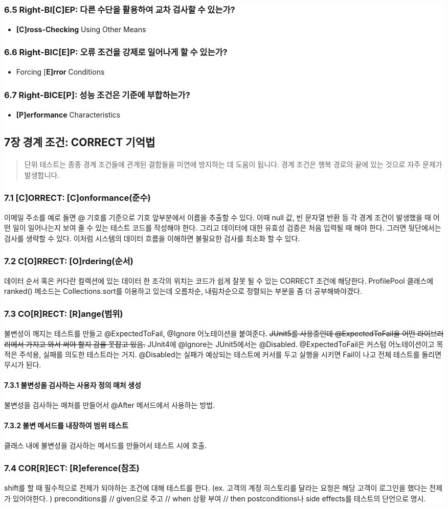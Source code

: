 

### 6.5 Right-BI[C]EP: 다른 수단을 활용하여 교차 검사할 수 있는가? 

- **[C]ross-Checking** Using Other Means



### 6.6 Right-BIC[E]P: 오류 조건을 강제로 일어나게 할 수 있는가? 

- Forcing [**E]rror** Conditions



### 6.7 Right-BICE[P]: 성능 조건은 기준에 부합하는가? 

- **[P]erformance** Characteristics



## 7장 경계 조건: CORRECT 기억법

> 단위 테스트는 종종 경계 조건들에 관계된 결함들을 미연에 방지하는 데 도움이 됩니다. 경계 조건은 행복 경로의 끝에 있는 것으로 자주 문제가 발생합니다.



### 7.1 [C]ORRECT: [C]onformance(준수)

이메일 주소를 예로 들면 @ 기호를 기준으로 기호 앞부분에서 이름을 추출할 수 있다. 이때 null 값, 빈 문자열 반환 등 각 경계 조건이 발생했을 때 어떤 일이 일어나는지 보여 줄 수 있는 테스트 코드를 작성해야 한다. 그리고 데이터에 대한 유효성 검증은 처음 입력될 때 해야 한다. 그러면 뒷단에서는 검사를 생략할 수 있다. 이처럼 시스템의 데이터 흐름을 이해하면 불필요한 검사를 최소화 할 수 있다. 



### 7.2 C[O]RRECT: [O]rdering(순서)

데이터 순서 혹은 커다란 컬렉션에 있는 데이터 한 조각의 위치는 코드가 쉽게 잘못 될 수 있는 CORRECT 조건에 해당한다. ProfilePool 클래스에 ranked() 메소드는 Collections.sort를 이용하고 있는데 오름차순, 내림차순으로 정렬되는 부분을 좀 더 공부해봐야겠다.



### 7.3 CO[R]RECT: [R]ange(범위)

불변성이 깨지는 테스트를 만들고 @ExpectedToFail, @Ignore 어노테이션을 붙여준다. ~~JUnit5를 사용중인데 @ExpectedToFail을 어떤 라이브러리에서 가지고 와서 써야 할지 감을 못잡고 있음.~~ JUnit4에 @Ignore는 JUnit5에서는 @Disabled. @ExpectedToFail은 커스텀 어노테이션이고 목적은 주석용, 실패를 의도한 테스트라는 거지. @Disabled는 실패가 예상되는 테스트에 커서를 두고 실행을 시키면 Fail이 나고 전체 테스트를 돌리면 무시가 된다.

#### 7.3.1 불변성을 검사하는 사용자 정의 매처 생성

불변성을 검사하는 매처를 만들어서 @After 메서드에서 사용하는 방법.

#### 7.3.2 불변 메서드를 내장하여 범위 테스트

클래스 내에 불변성을 검사하는 메서드를 만들어서 테스트 시에 호출.



### 7.4 COR[R]ECT: [R]eference(참조)

shift를 할 때 필수적으로 전제가 되야하는 조건에 대해 테스트를 한다. (ex. 고객의 계정 히스토리를 달라는 요청은 해당 고객이 로그인을 했다는 전제가 있어야한다. ) preconditions를 // given으로 주고 // when 상황 부여 // then postconditions나 side effects를 테스트의 단언으로 명시.
